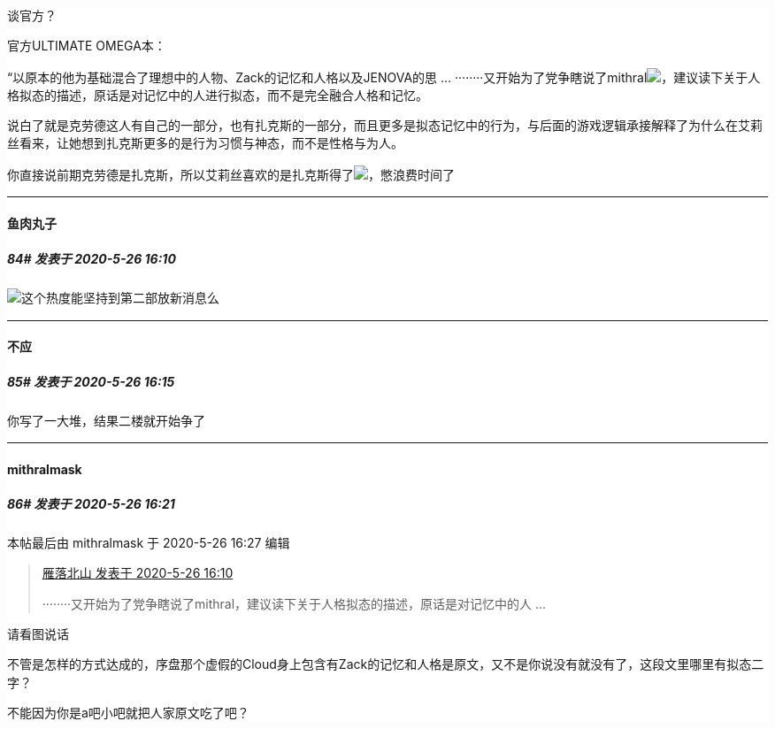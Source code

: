 谈官方？

官方ULTIMATE OMEGA本：

“以原本的他为基础混合了理想中的人物、Zack的记忆和人格以及JENOVA的思 ...</blockquote>
········又开始为了党争瞎说了mithral<img src="https://static.saraba1st.com/image/smiley/face2017/020.png" referrerpolicy="no-referrer">，建议读下关于人格拟态的描述，原话是对记忆中的人进行拟态，而不是完全融合人格和记忆。

说白了就是克劳德这人有自己的一部分，也有扎克斯的一部分，而且更多是拟态记忆中的行为，与后面的游戏逻辑承接解释了为什么在艾莉丝看来，让她想到扎克斯更多的是行为习惯与神态，而不是性格与为人。

你直接说前期克劳德是扎克斯，所以艾莉丝喜欢的是扎克斯得了<img src="https://static.saraba1st.com/image/smiley/face2017/067.png" referrerpolicy="no-referrer">，憋浪费时间了







-----

####  鱼肉丸子  
##### 84#       发表于 2020-5-26 16:10



<img src="https://static.saraba1st.com/image/smiley/carton2017/331.png" referrerpolicy="no-referrer">这个热度能坚持到第二部放新消息么







-----

####  不应  
##### 85#       发表于 2020-5-26 16:15




你写了一大堆，结果二楼就开始争了







-----

####  mithralmask  
##### 86#       发表于 2020-5-26 16:21



 本帖最后由 mithralmask 于 2020-5-26 16:27 编辑 
<blockquote><a href="httphttps://bbs.saraba1st.com/2b/forum.php?mod=redirect&amp;goto=findpost&amp;pid=47566274&amp;ptid=1937645" target="_blank">雁落北山 发表于 2020-5-26 16:10</a>

········又开始为了党争瞎说了mithral，建议读下关于人格拟态的描述，原话是对记忆中的人 ...</blockquote>
请看图说话

不管是怎样的方式达成的，序盘那个虚假的Cloud身上包含有Zack的记忆和人格是原文，又不是你说没有就没有了，这段文里哪里有拟态二字？

不能因为你是a吧小吧就把人家原文吃了吧？
